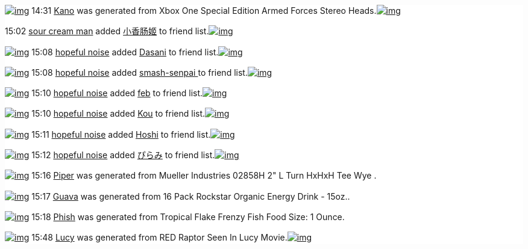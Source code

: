 [![img](http://www.deviantsart.com/169e56l.png)](http://www.barcodekanojo.com/kanojo/3191584/Kano) 14:31 [Kano](http://www.barcodekanojo.com/kanojo/3191584/Kano) was generated from Xbox One Special Edition Armed Forces Stereo Heads.[![img](http://www.deviantsart.com/2heqck.jpeg)](http://www.barcodekanojo.com/product_images/barcode/6016067/1421040662/Xbox%20One%20Special%20Edition%20Armed%20Forces%20Stereo%20Heads.jpg)

15:02 [sour cream man](http://www.barcodekanojo.com/user/499651/sour%20cream%20man) added [小香肠姬](http://www.barcodekanojo.com/kanojo/1745805/%E5%B0%8F%E9%A6%99%E8%82%A0%E5%A7%AC) to friend list.[![img](http://www.deviantsart.com/8qnipn.png)](http://www.barcodekanojo.com/kanojo/1745805/%E5%B0%8F%E9%A6%99%E8%82%A0%E5%A7%AC)

[![img](http://www.deviantsart.com/21jqtcm.jpeg)](http://www.barcodekanojo.com/user/499652/hopeful%20noise) 15:08 [hopeful noise](http://www.barcodekanojo.com/user/499652/hopeful%20noise) added [Dasani](http://www.barcodekanojo.com/kanojo/2931835/Dasani) to friend list.[![img](http://www.deviantsart.com/2g1rgnm.png)](http://www.barcodekanojo.com/kanojo/2931835/Dasani)

[![img](http://www.deviantsart.com/21jqtcm.jpeg)](http://www.barcodekanojo.com/user/499652/hopeful%20noise) 15:08 [hopeful noise](http://www.barcodekanojo.com/user/499652/hopeful%20noise) added [smash-senpai ](http://www.barcodekanojo.com/kanojo/3148788/smash-senpai%20) to friend list.[![img](http://www.deviantsart.com/1bf3d85.png)](http://www.barcodekanojo.com/kanojo/3148788/smash-senpai%20)

[![img](http://www.deviantsart.com/21jqtcm.jpeg)](http://www.barcodekanojo.com/user/499652/hopeful%20noise) 15:10 [hopeful noise](http://www.barcodekanojo.com/user/499652/hopeful%20noise) added [feb](http://www.barcodekanojo.com/kanojo/212055/feb) to friend list.[![img](http://www.deviantsart.com/3cui1po.png)](http://www.barcodekanojo.com/kanojo/212055/feb)

[![img](http://www.deviantsart.com/21jqtcm.jpeg)](http://www.barcodekanojo.com/user/499652/hopeful%20noise) 15:10 [hopeful noise](http://www.barcodekanojo.com/user/499652/hopeful%20noise) added [Kou](http://www.barcodekanojo.com/kanojo/2404098/Kou) to friend list.[![img](http://www.deviantsart.com/113kms9.png)](http://www.barcodekanojo.com/kanojo/2404098/Kou)

[![img](http://www.deviantsart.com/21jqtcm.jpeg)](http://www.barcodekanojo.com/user/499652/hopeful%20noise) 15:11 [hopeful noise](http://www.barcodekanojo.com/user/499652/hopeful%20noise) added [Hoshi](http://www.barcodekanojo.com/kanojo/322288/Hoshi) to friend list.[![img](http://www.deviantsart.com/2u0uh0h.png)](http://www.barcodekanojo.com/kanojo/322288/Hoshi)

[![img](http://www.deviantsart.com/21jqtcm.jpeg)](http://www.barcodekanojo.com/user/499652/hopeful%20noise) 15:12 [hopeful noise](http://www.barcodekanojo.com/user/499652/hopeful%20noise) added [ぴらみ](http://www.barcodekanojo.com/kanojo/77634/%E3%81%B4%E3%82%89%E3%81%BF) to friend list.[![img](http://www.deviantsart.com/3gdjqer.png)](http://www.barcodekanojo.com/kanojo/77634/%E3%81%B4%E3%82%89%E3%81%BF)

[![img](http://www.deviantsart.com/3vboc05.png)](http://www.barcodekanojo.com/kanojo/3191585/Piper) 15:16 [Piper](http://www.barcodekanojo.com/kanojo/3191585/Piper) was generated from Mueller Industries 02858H 2" L Turn HxHxH Tee Wye .

[![img](http://www.deviantsart.com/1ou51sm.png)](http://www.barcodekanojo.com/kanojo/3191586/Guava) 15:17 [Guava](http://www.barcodekanojo.com/kanojo/3191586/Guava) was generated from 16 Pack Rockstar Organic Energy Drink - 15oz..

[![img](http://www.deviantsart.com/3c9amr8.png)](http://www.barcodekanojo.com/kanojo/3191587/Phish) 15:18 [Phish](http://www.barcodekanojo.com/kanojo/3191587/Phish) was generated from Tropical Flake Frenzy Fish Food Size: 1 Ounce.

[![img](http://www.deviantsart.com/3kfr7ad.png)](http://www.barcodekanojo.com/kanojo/3191588/Lucy) 15:48 [Lucy](http://www.barcodekanojo.com/kanojo/3191588/Lucy) was generated from RED Raptor Seen In Lucy Movie.[![img](http://www.deviantsart.com/3pnrle9.jpeg)](http://www.barcodekanojo.com/product_images/barcode/6016078/1421045256/RED%20Raptor%20Seen%20In%20Lucy%20Movie.jpg)
